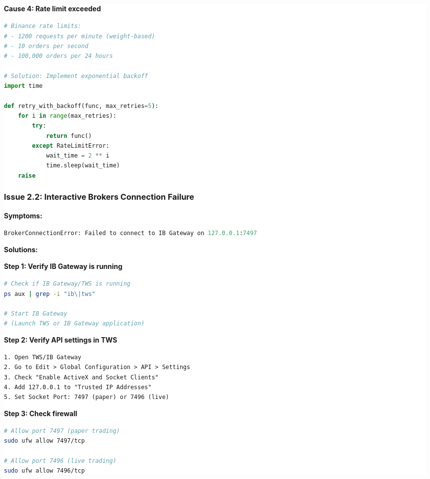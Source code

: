 **Cause 4: Rate limit exceeded**
```python
# Binance rate limits:
# - 1200 requests per minute (weight-based)
# - 10 orders per second
# - 100,000 orders per 24 hours

# Solution: Implement exponential backoff
import time

def retry_with_backoff(func, max_retries=5):
    for i in range(max_retries):
        try:
            return func()
        except RateLimitError:
            wait_time = 2 ** i
            time.sleep(wait_time)
    raise
```

### Issue 2.2: Interactive Brokers Connection Failure

**Symptoms:**
```python
BrokerConnectionError: Failed to connect to IB Gateway on 127.0.0.1:7497
```

**Solutions:**

**Step 1: Verify IB Gateway is running**
```bash
# Check if IB Gateway/TWS is running
ps aux | grep -i "ib\|tws"

# Start IB Gateway
# (Launch TWS or IB Gateway application)
```

**Step 2: Verify API settings in TWS**
```text
1. Open TWS/IB Gateway
2. Go to Edit > Global Configuration > API > Settings
3. Check "Enable ActiveX and Socket Clients"
4. Add 127.0.0.1 to "Trusted IP Addresses"
5. Set Socket Port: 7497 (paper) or 7496 (live)
```

**Step 3: Check firewall**
```bash
# Allow port 7497 (paper trading)
sudo ufw allow 7497/tcp

# Allow port 7496 (live trading)
sudo ufw allow 7496/tcp
```
